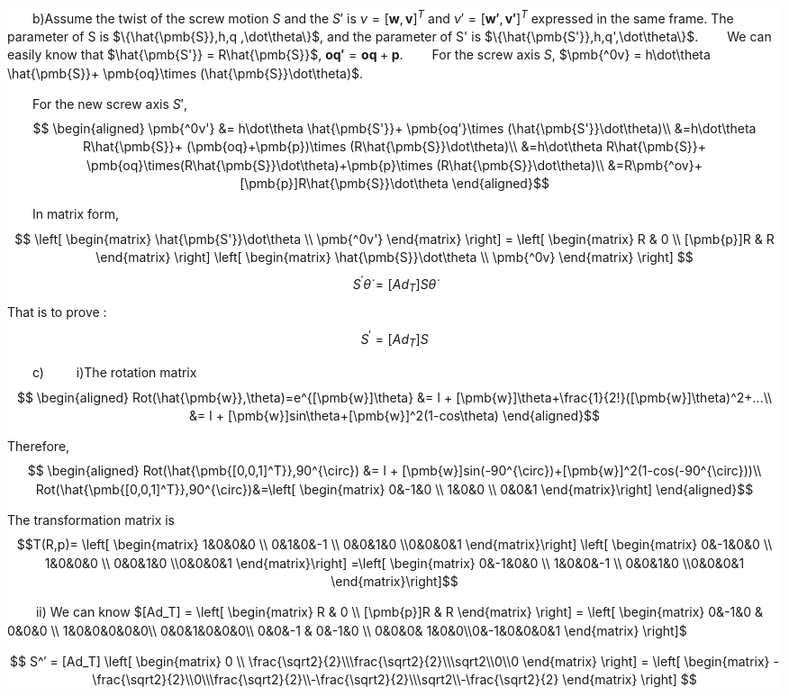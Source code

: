 &emsp;&emsp;b)Assume the twist of the screw motion $S$ and the $S'$ is $\nu=[\pmb{w},\pmb{v}]^T$ and $\nu'=[\pmb{w'},\pmb{v'}]^T$ expressed in the same frame. The parameter of S is $\{\hat{\pmb{S}},h,q ,\dot\theta\}$, and the parameter of S' is $\{\hat{\pmb{S'}},h,q',\dot\theta\}$.
&emsp;&emsp;We can easily know that  $\hat{\pmb{S'}} = R\hat{\pmb{S}}$, $\pmb{oq'} = \pmb{oq}+\pmb{p}$.
&emsp;&emsp;For the screw axis $S$, $\pmb{^0v} = h\dot\theta \hat{\pmb{S}}+ \pmb{oq}\times (\hat{\pmb{S}}\dot\theta)$.

&emsp;&emsp;For the new screw axis $S'$, 
$$
\begin{aligned} 
\pmb{^0v'} &= h\dot\theta \hat{\pmb{S'}}+ \pmb{oq'}\times (\hat{\pmb{S'}}\dot\theta)\\
&=h\dot\theta R\hat{\pmb{S}}+ (\pmb{oq}+\pmb{p})\times (R\hat{\pmb{S}}\dot\theta)\\
&=h\dot\theta R\hat{\pmb{S}}+ \pmb{oq}\times(R\hat{\pmb{S}}\dot\theta)+\pmb{p}\times (R\hat{\pmb{S}}\dot\theta)\\
&=R\pmb{^ov}+[\pmb{p}]R\hat{\pmb{S}}\dot\theta
\end{aligned}$$

&emsp;&emsp;In matrix form, 
$$
  \left[  \begin{matrix} \hat{\pmb{S'}}\dot\theta \\  \pmb{^0v'} \end{matrix} \right] =
  \left[  \begin{matrix} R & 0 \\    [\pmb{p}]R & R   \end{matrix}   \right]
  \left[  \begin{matrix} \hat{\pmb{S}}\dot\theta \\  \pmb{^0v} \end{matrix} \right]
$$
$$ S^′\dot\theta = [Ad_T]S\dot\theta $$
That is to prove :
$$ S^′ = [Ad_T]S $$

&emsp;&emsp;c) 
&emsp;&emsp;  i)The rotation matrix $$
\begin{aligned} 
Rot(\hat{\pmb{w}},\theta)=e^{[\pmb{w}]\theta} &= I + [\pmb{w}]\theta+\frac{1}{2!}([\pmb{w}]\theta)^2+...\\
&= I + [\pmb{w}]sin\theta+[\pmb{w}]^2(1-cos\theta)
\end{aligned}$$

Therefore, $$
\begin{aligned} 
Rot(\hat{\pmb{[0,0,1]^T}},90^{\circ}) &= I + [\pmb{w}]sin(-90^{\circ})+[\pmb{w}]^2(1-cos(-90^{\circ}))\\
Rot(\hat{\pmb{[0,0,1]^T}},90^{\circ})&=\left[  \begin{matrix} 0&-1&0 \\  1&0&0 \\ 0&0&1  \end{matrix}\right]
\end{aligned}$$

The transformation matrix is
$$T(R,p)= \left[  \begin{matrix} 1&0&0&0 \\  0&1&0&-1 \\ 0&0&1&0 \\0&0&0&1  \end{matrix}\right]
\left[  \begin{matrix} 0&-1&0&0 \\  1&0&0&0 \\ 0&0&1&0 \\0&0&0&1  \end{matrix}\right]
=\left[  \begin{matrix} 0&-1&0&0 \\  1&0&0&-1 \\ 0&0&1&0 \\0&0&0&1  \end{matrix}\right]$$

&emsp;&emsp;  ii) We can know $[Ad_T] = \left[  \begin{matrix} R & 0 \\    [\pmb{p}]R & R   \end{matrix}   \right] = \left[  \begin{matrix} 0&-1&0 & 0&0&0 \\ 1&0&0&0&0&0\\ 0&0&1&0&0&0\\   0&0&-1 & 0&-1&0 \\ 0&0&0& 1&0&0\\0&-1&0&0&0&1 \end{matrix}   \right]$

$$ S^′ = [Ad_T] \left[  \begin{matrix} 0 \\  \frac{\sqrt2}{2}\\\frac{\sqrt2}{2}\\\sqrt2\\0\\0 \end{matrix} \right] = \left[  \begin{matrix} -\frac{\sqrt2}{2}\\0\\\frac{\sqrt2}{2}\\-\frac{\sqrt2}{2}\\\sqrt2\\-\frac{\sqrt2}{2} \end{matrix} \right] $$
